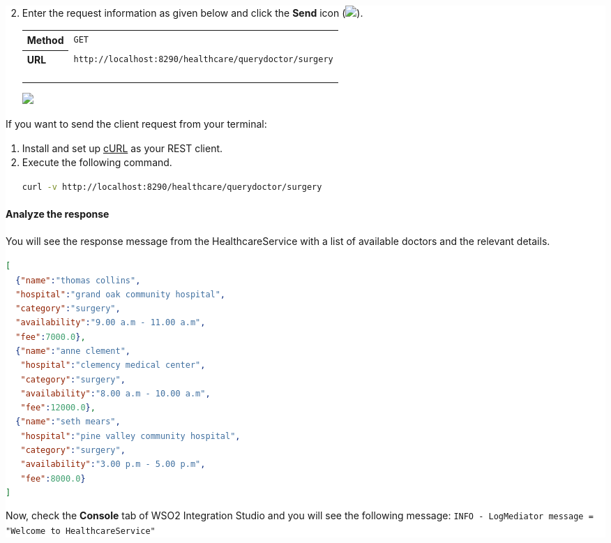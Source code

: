 2. Enter the request information as given below and click the <b>Send</b> icon (<img src="https://ei.docs.wso2.com/en/7.0.0/micro-integrator/assets/img/tutorials/119132413/http4e-config.png" width="20">).
    
    <table>
        <tr>
            <th>Method</th>
            <td>
               <code>GET</code> 
            </td>
        </tr>
        <tr>
            <th>URL</th>
            <td>
                <code>http://localhost:8290/healthcare/querydoctor/surgery</code></br></br>
            </td>
        </tr>
     </table>
     
     <img src="../../../assets/img/tutorials/119132413/http4e-config.png" width="800">

If you want to send the client request from your terminal:

1. Install and set up [cURL](https://curl.haxx.se/) as your REST client.
2. Execute the following command.
    ```bash
    curl -v http://localhost:8290/healthcare/querydoctor/surgery
    ```

#### Analyze the response

You will see the response message from the HealthcareService with a list of available doctors and the relevant details.

```json
[
  {"name":"thomas collins",
  "hospital":"grand oak community hospital",
  "category":"surgery",
  "availability":"9.00 a.m - 11.00 a.m",
  "fee":7000.0},
  {"name":"anne clement",
   "hospital":"clemency medical center",
   "category":"surgery",
   "availability":"8.00 a.m - 10.00 a.m",
   "fee":12000.0},
  {"name":"seth mears",
   "hospital":"pine valley community hospital",
   "category":"surgery",
   "availability":"3.00 p.m - 5.00 p.m",
   "fee":8000.0}
]
```

Now, check the **Console** tab of WSO2 Integration Studio and you will see the following message:
`INFO - LogMediator message = "Welcome to HealthcareService"`
